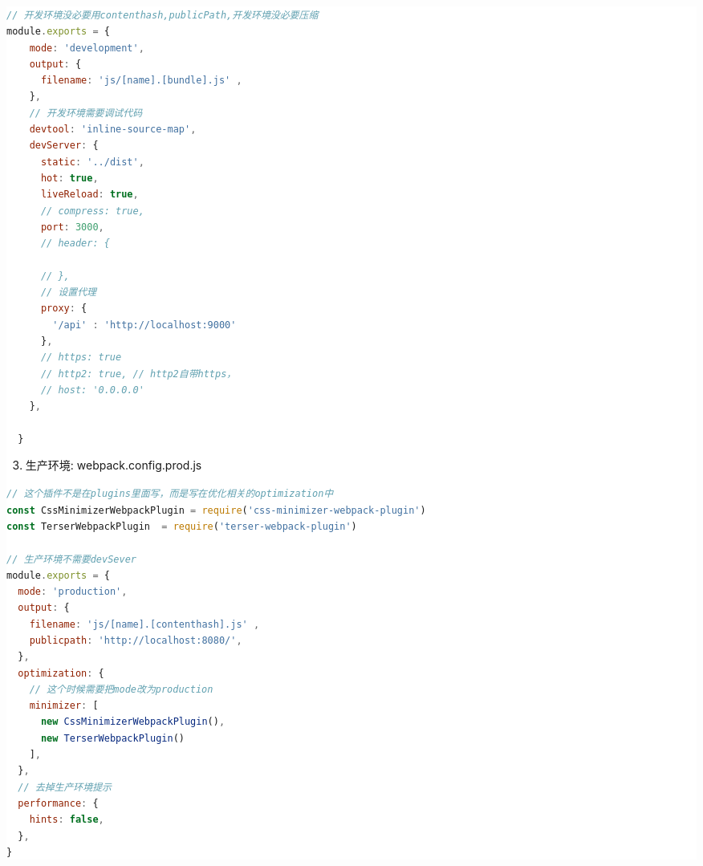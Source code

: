 ```js
// 开发环境没必要用contenthash,publicPath,开发环境没必要压缩
module.exports = {
    mode: 'development',
    output: {
      filename: 'js/[name].[bundle].js' ,
    },
    // 开发环境需要调试代码
    devtool: 'inline-source-map',
    devServer: {
      static: '../dist',
      hot: true,
      liveReload: true,
      // compress: true,
      port: 3000,
      // header: {

      // },
      // 设置代理
      proxy: {
        '/api' : 'http://localhost:9000'
      },
      // https: true
      // http2: true, // http2自带https，
      // host: '0.0.0.0'
    },
    
  }
```
3. 生产环境: webpack.config.prod.js

```js
// 这个插件不是在plugins里面写，而是写在优化相关的optimization中
const CssMinimizerWebpackPlugin = require('css-minimizer-webpack-plugin')
const TerserWebpackPlugin  = require('terser-webpack-plugin')

// 生产环境不需要devSever
module.exports = {
  mode: 'production',
  output: {
    filename: 'js/[name].[contenthash].js' ,
    publicpath: 'http://localhost:8080/',
  },
  optimization: {
    // 这个时候需要把mode改为production
    minimizer: [
      new CssMinimizerWebpackPlugin(),
      new TerserWebpackPlugin()
    ],
  },
  // 去掉生产环境提示
  performance: {
    hints: false,
  },
}
```
